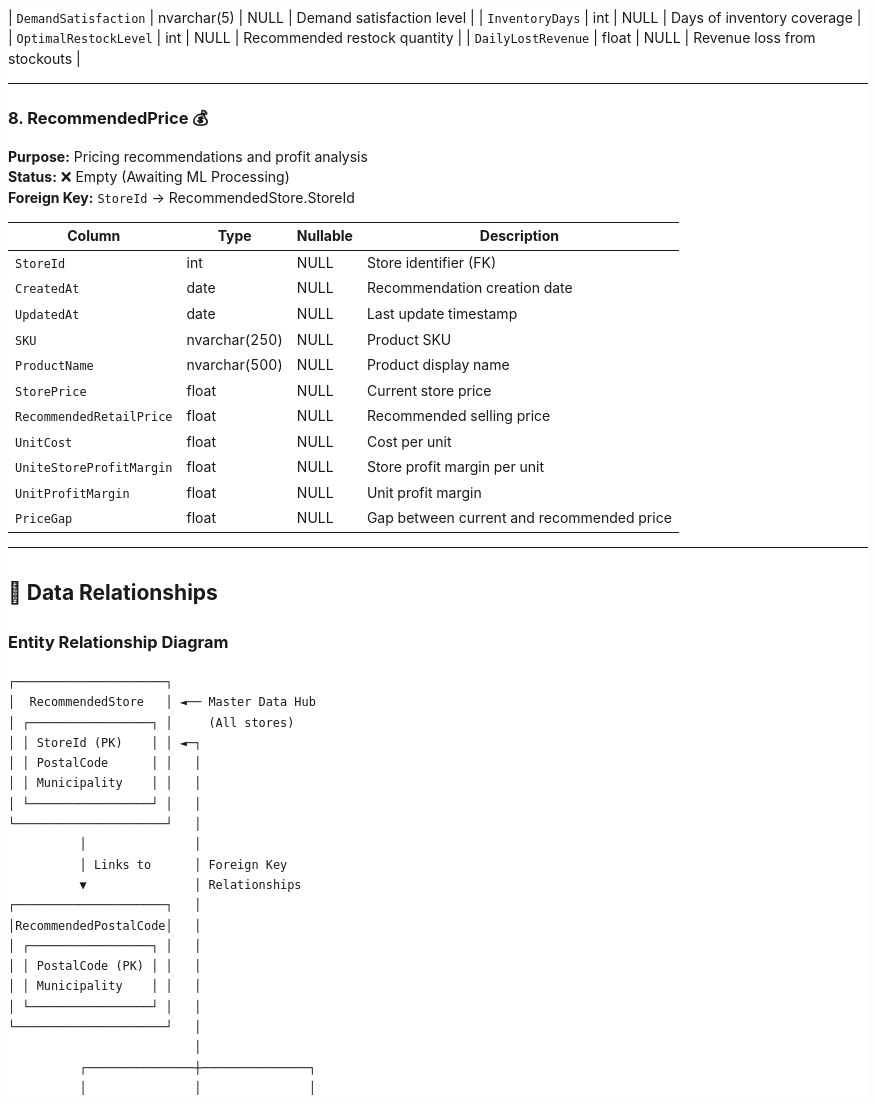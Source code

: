 | `DemandSatisfaction` | nvarchar(5) | NULL | Demand satisfaction level |
| `InventoryDays` | int | NULL | Days of inventory coverage |
| `OptimalRestockLevel` | int | NULL | Recommended restock quantity |
| `DailyLostRevenue` | float | NULL | Revenue loss from stockouts |

---

### 8. RecommendedPrice 💰
**Purpose:** Pricing recommendations and profit analysis  
**Status:** ❌ Empty (Awaiting ML Processing)  
**Foreign Key:** `StoreId` → RecommendedStore.StoreId

| Column | Type | Nullable | Description |
|--------|------|----------|-------------|
| `StoreId` | int | NULL | Store identifier (FK) |
| `CreatedAt` | date | NULL | Recommendation creation date |
| `UpdatedAt` | date | NULL | Last update timestamp |
| `SKU` | nvarchar(250) | NULL | Product SKU |
| `ProductName` | nvarchar(500) | NULL | Product display name |
| `StorePrice` | float | NULL | Current store price |
| `RecommendedRetailPrice` | float | NULL | Recommended selling price |
| `UnitCost` | float | NULL | Cost per unit |
| `UniteStoreProfitMargin` | float | NULL | Store profit margin per unit |
| `UnitProfitMargin` | float | NULL | Unit profit margin |
| `PriceGap` | float | NULL | Gap between current and recommended price |

---

## 🔗 Data Relationships

### Entity Relationship Diagram
```
┌─────────────────────┐
│  RecommendedStore   │ ◄── Master Data Hub
│ ┌─────────────────┐ │     (All stores)
│ │ StoreId (PK)    │ │ ◄─┐
│ │ PostalCode      │ │   │
│ │ Municipality    │ │   │
│ └─────────────────┘ │   │
└─────────────────────┘   │
          │               │
          │ Links to      │ Foreign Key
          ▼               │ Relationships
┌─────────────────────┐   │
│RecommendedPostalCode│   │
│ ┌─────────────────┐ │   │
│ │ PostalCode (PK) │ │   │
│ │ Municipality    │ │   │
│ └─────────────────┘ │   │
└─────────────────────┘   │
                          │
          ┌───────────────┼───────────────┐
          │               │               │
```